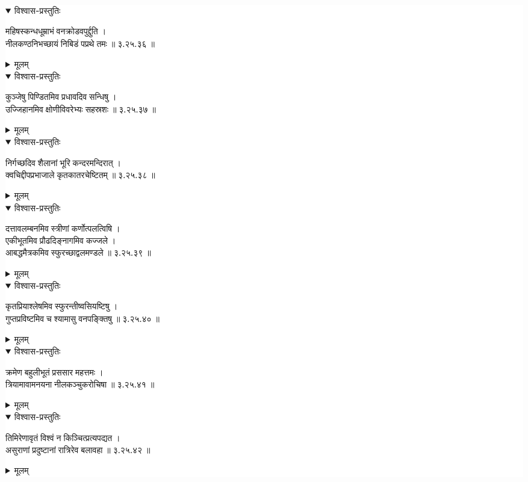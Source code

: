 <details open><summary>विश्वास-प्रस्तुतिः</summary>

महिषस्कन्धधूम्राभं वनक्रोडवपुर्द्दुति ।  
नीलकण्ठनिभच्छायं निबिडं पप्रथे तमः ॥ ३.२५.३६ ॥
</details>

<details><summary>मूलम्</summary></details>
  

<details open><summary>विश्वास-प्रस्तुतिः</summary>

कुञ्जेषु पिण्डितमिव प्रधावदिव सन्धिषु ।  
उज्जिहानमिव क्षोणीविवरेभ्यः सहस्रशः ॥ ३.२५.३७ ॥
</details>

<details><summary>मूलम्</summary></details>
  

<details open><summary>विश्वास-प्रस्तुतिः</summary>

निर्गच्छदिव शैलानां भूरि कन्दरमन्दिरात् ।  
क्वचिद्दीपप्रभाजाले कृतकातरचेष्टितम् ॥ ३.२५.३८ ॥
</details>

<details><summary>मूलम्</summary></details>
  

<details open><summary>विश्वास-प्रस्तुतिः</summary>

दत्तावलम्बनमिव स्त्रीणां कर्णोत्पलत्विषि ।  
एकीभूतमिव प्रौढदिङ्नागमिव कज्जले ।  
आबद्धमैत्रकमिव स्फुरच्छाद्वलमण्डले ॥ ३.२५.३९ ॥
</details>

<details><summary>मूलम्</summary></details>
  

<details open><summary>विश्वास-प्रस्तुतिः</summary>

कृतप्रियाश्लेषमिव स्फुरन्तीष्वसियष्टिषु ।  
गुप्तप्रविष्टमिव च श्यामासु वनपङ्क्तिषु ॥ ३.२५.४० ॥
</details>

<details><summary>मूलम्</summary></details>
  

<details open><summary>विश्वास-प्रस्तुतिः</summary>

क्रमेण बहुलीभूतं प्रससार महत्तमः ।  
त्रियामावामनयना नीलकञ्चुकरोचिषा ॥ ३.२५.४१ ॥
</details>

<details><summary>मूलम्</summary></details>
  

<details open><summary>विश्वास-प्रस्तुतिः</summary>

तिमिरेणावृतं विश्वं न किञ्चित्प्रत्यपद्यत ।  
असुराणां प्रदुष्टानां रात्रिरेव बलावहा ॥ ३.२५.४२ ॥
</details>

<details><summary>मूलम्</summary></details>
  